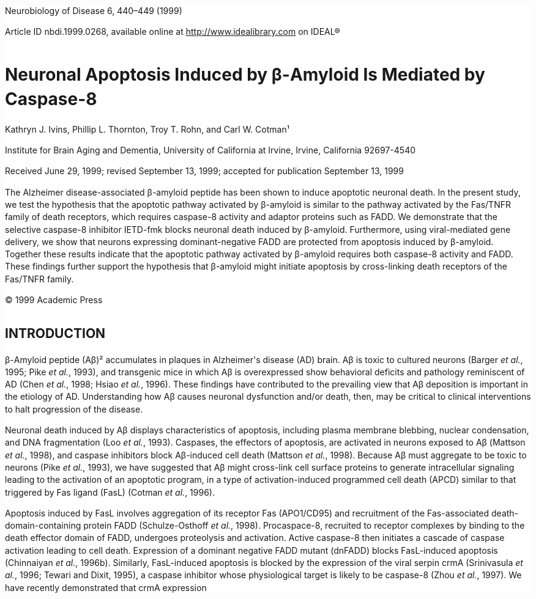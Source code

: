 
Neurobiology of Disease 6, 440–449 (1999)

Article ID nbdi.1999.0268, available online at http://www.idealibrary.com on IDEAL®

# Neuronal Apoptosis Induced by β-Amyloid Is Mediated by Caspase-8

Kathryn J. Ivins, Phillip L. Thornton, Troy T. Rohn, and Carl W. Cotman¹

Institute for Brain Aging and Dementia, University of California at Irvine, Irvine, California 92697-4540

Received June 29, 1999; revised September 13, 1999; accepted for publication September 13, 1999

The Alzheimer disease-associated β-amyloid peptide has been shown to induce apoptotic neuronal death. In the present study, we test the hypothesis that the apoptotic pathway activated by β-amyloid is similar to the pathway activated by the Fas/TNFR family of death receptors, which requires caspase-8 activity and adaptor proteins such as FADD. We demonstrate that the selective caspase-8 inhibitor IETD-fmk blocks neuronal death induced by β-amyloid. Furthermore, using viral-mediated gene delivery, we show that neurons expressing dominant-negative FADD are protected from apoptosis induced by β-amyloid. Together these results indicate that the apoptotic pathway activated by β-amyloid requires both caspase-8 activity and FADD. These findings further support the hypothesis that β-amyloid might initiate apoptosis by cross-linking death receptors of the Fas/TNFR family.

© 1999 Academic Press

## INTRODUCTION

β-Amyloid peptide (Aβ)² accumulates in plaques in Alzheimer's disease (AD) brain. Aβ is toxic to cultured neurons (Barger *et al.*, 1995; Pike *et al.*, 1993), and transgenic mice in which Aβ is overexpressed show behavioral deficits and pathology reminiscent of AD (Chen *et al.*, 1998; Hsiao *et al.*, 1996). These findings have contributed to the prevailing view that Aβ deposition is important in the etiology of AD. Understanding how Aβ causes neuronal dysfunction and/or death, then, may be critical to clinical interventions to halt progression of the disease.

Neuronal death induced by Aβ displays characteristics of apoptosis, including plasma membrane blebbing, nuclear condensation, and DNA fragmentation (Loo *et al.*, 1993). Caspases, the effectors of apoptosis, are activated in neurons exposed to Aβ (Mattson *et al.*, 1998), and caspase inhibitors block Aβ-induced cell death (Mattson *et al.*, 1998). Because Aβ must aggregate to be toxic to neurons (Pike *et al.*, 1993), we have suggested that Aβ might cross-link cell surface proteins to generate intracellular signaling leading to the activation of an apoptotic program, in a type of activation-induced programmed cell death (APCD) similar to that triggered by Fas ligand (FasL) (Cotman *et al.*, 1996).

Apoptosis induced by FasL involves aggregation of its receptor Fas (APO1/CD95) and recruitment of the Fas-associated death-domain-containing protein FADD (Schulze-Osthoff *et al.*, 1998). Procaspace-8, recruited to receptor complexes by binding to the death effector domain of FADD, undergoes proteolysis and activation. Active caspase-8 then initiates a cascade of caspase activation leading to cell death. Expression of a dominant negative FADD mutant (dnFADD) blocks FasL-induced apoptosis (Chinnaiyan *et al.*, 1996b). Similarly, FasL-induced apoptosis is blocked by the expression of the viral serpin crmA (Srinivasula *et al.*, 1996; Tewari and Dixit, 1995), a caspase inhibitor whose physiological target is likely to be caspase-8 (Zhou *et al.*, 1997). We have recently demonstrated that crmA expression
